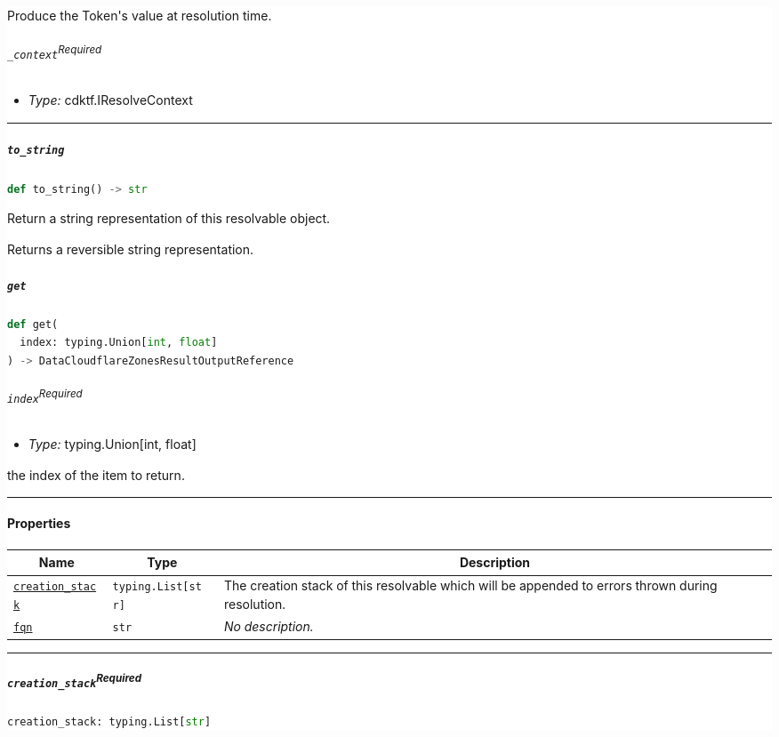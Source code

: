 Produce the Token's value at resolution time.

###### `_context`<sup>Required</sup> <a name="_context" id="@cdktf/provider-cloudflare.dataCloudflareZones.DataCloudflareZonesResultList.resolve.parameter._context"></a>

- *Type:* cdktf.IResolveContext

---

##### `to_string` <a name="to_string" id="@cdktf/provider-cloudflare.dataCloudflareZones.DataCloudflareZonesResultList.toString"></a>

```python
def to_string() -> str
```

Return a string representation of this resolvable object.

Returns a reversible string representation.

##### `get` <a name="get" id="@cdktf/provider-cloudflare.dataCloudflareZones.DataCloudflareZonesResultList.get"></a>

```python
def get(
  index: typing.Union[int, float]
) -> DataCloudflareZonesResultOutputReference
```

###### `index`<sup>Required</sup> <a name="index" id="@cdktf/provider-cloudflare.dataCloudflareZones.DataCloudflareZonesResultList.get.parameter.index"></a>

- *Type:* typing.Union[int, float]

the index of the item to return.

---


#### Properties <a name="Properties" id="Properties"></a>

| **Name** | **Type** | **Description** |
| --- | --- | --- |
| <code><a href="#@cdktf/provider-cloudflare.dataCloudflareZones.DataCloudflareZonesResultList.property.creationStack">creation_stack</a></code> | <code>typing.List[str]</code> | The creation stack of this resolvable which will be appended to errors thrown during resolution. |
| <code><a href="#@cdktf/provider-cloudflare.dataCloudflareZones.DataCloudflareZonesResultList.property.fqn">fqn</a></code> | <code>str</code> | *No description.* |

---

##### `creation_stack`<sup>Required</sup> <a name="creation_stack" id="@cdktf/provider-cloudflare.dataCloudflareZones.DataCloudflareZonesResultList.property.creationStack"></a>

```python
creation_stack: typing.List[str]
```
